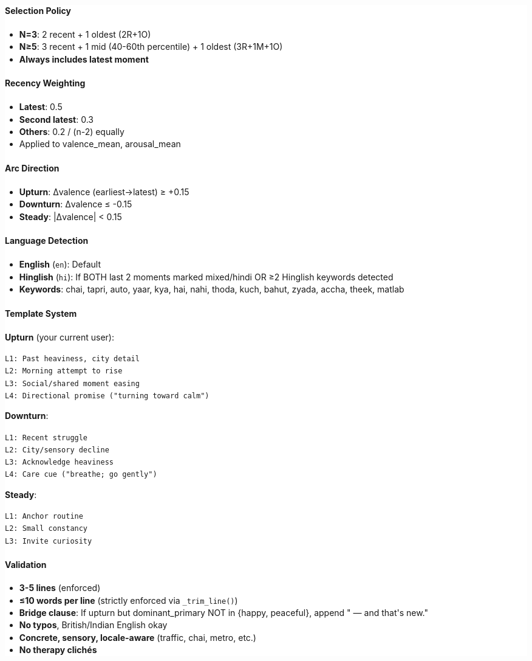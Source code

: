 #### Selection Policy
- **N=3**: 2 recent + 1 oldest (2R+1O)
- **N≥5**: 3 recent + 1 mid (40-60th percentile) + 1 oldest (3R+1M+1O)
- **Always includes latest moment**

#### Recency Weighting
- **Latest**: 0.5
- **Second latest**: 0.3
- **Others**: 0.2 / (n-2) equally
- Applied to valence_mean, arousal_mean

#### Arc Direction
- **Upturn**: Δvalence (earliest→latest) ≥ +0.15
- **Downturn**: Δvalence ≤ -0.15
- **Steady**: |Δvalence| < 0.15

#### Language Detection
- **English** (`en`): Default
- **Hinglish** (`hi`): If BOTH last 2 moments marked mixed/hindi OR ≥2 Hinglish keywords detected
- **Keywords**: chai, tapri, auto, yaar, kya, hai, nahi, thoda, kuch, bahut, zyada, accha, theek, matlab

#### Template System

**Upturn** (your current user):
```
L1: Past heaviness, city detail
L2: Morning attempt to rise
L3: Social/shared moment easing
L4: Directional promise ("turning toward calm")
```

**Downturn**:
```
L1: Recent struggle
L2: City/sensory decline
L3: Acknowledge heaviness
L4: Care cue ("breathe; go gently")
```

**Steady**:
```
L1: Anchor routine
L2: Small constancy
L3: Invite curiosity
```

#### Validation
- **3-5 lines** (enforced)
- **≤10 words per line** (strictly enforced via `_trim_line()`)
- **Bridge clause**: If upturn but dominant_primary NOT in {happy, peaceful}, append " — and that's new."
- **No typos**, British/Indian English okay
- **Concrete, sensory, locale-aware** (traffic, chai, metro, etc.)
- **No therapy clichés**
